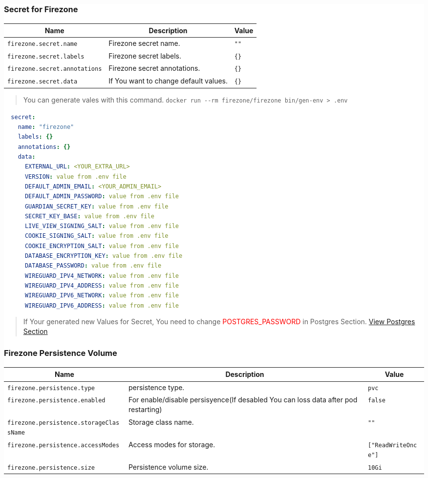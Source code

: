 ### Secret for Firezone

| Name                          | Description                           | Value |
| ----------------------------- | ------------------------------------- | ----- |
| `firezone.secret.name`        | Firezone secret name.                 | `""`  |
| `firezone.secret.labels`      | Firezone secret labels.               | `{}`  |
| `firezone.secret.annotations` | Firezone secret annotations.          | `{}`  |
| `firezone.secret.data`        | If You want to change default values. | `{}`  |

>You can generate vales with this command. `docker run --rm firezone/firezone bin/gen-env > .env`

```yaml
  secret:
    name: "firezone"
    labels: {}
    annotations: {}  
    data:
      EXTERNAL_URL: <YOUR_EXTRA_URL>
      VERSION: value from .env file
      DEFAULT_ADMIN_EMAIL: <YOUR_ADMIN_EMAIL>
      DEFAULT_ADMIN_PASSWORD: value from .env file
      GUARDIAN_SECRET_KEY: value from .env file
      SECRET_KEY_BASE: value from .env file
      LIVE_VIEW_SIGNING_SALT: value from .env file
      COOKIE_SIGNING_SALT: value from .env file
      COOKIE_ENCRYPTION_SALT: value from .env file
      DATABASE_ENCRYPTION_KEY: value from .env file
      DATABASE_PASSWORD: value from .env file
      WIREGUARD_IPV4_NETWORK: value from .env file
      WIREGUARD_IPV4_ADDRESS: value from .env file
      WIREGUARD_IPV6_NETWORK: value from .env file
      WIREGUARD_IPV6_ADDRESS: value from .env file
```

> If Your generated new Values for Secret, You need to change <span style="color:red">POSTGRES_PASSWORD</span> in Postgres Section. <a href="#postgres-section">View Postgres Section</a>

### Firezone Persistence Volume

| Name                                    | Description                                                                        | Value               |
| --------------------------------------- | ---------------------------------------------------------------------------------- | ------------------- |
| `firezone.persistence.type`             | persistence type.                                                                  | `pvc`               |
| `firezone.persistence.enabled`          | For enable/disable persisyence(If desabled You can loss data after pod restarting) | `false`             |
| `firezone.persistence.storageClassName` | Storage class name.                                                                | `""`                |
| `firezone.persistence.accessModes`      | Access modes for storage.                                                          | `["ReadWriteOnce"]` |
| `firezone.persistence.size`             | Persistence volume size.                                                           | `10Gi`              |
